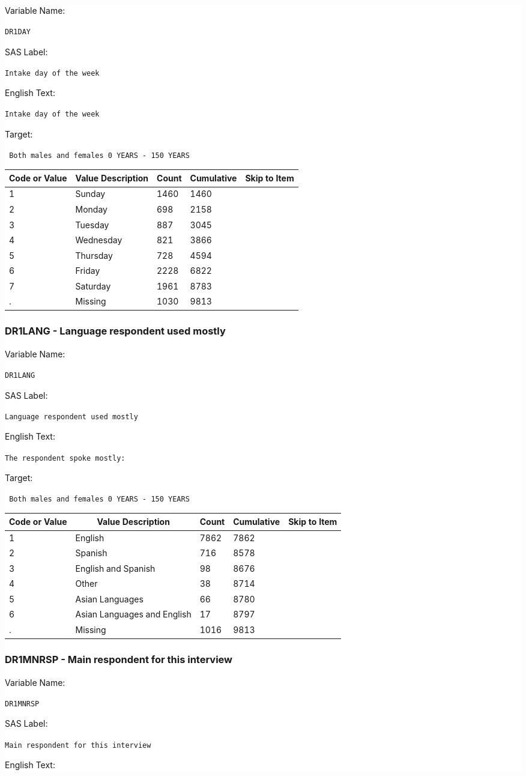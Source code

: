 Variable Name:

    DR1DAY
SAS Label:

    Intake day of the week
English Text:

    Intake day of the week
Target:

     Both males and females 0 YEARS - 150 YEARS
Code or Value | Value Description | Count | Cumulative | Skip to Item  
---|---|---|---|---  
1 | Sunday | 1460 | 1460 |   
2 | Monday | 698 | 2158 |   
3 | Tuesday | 887 | 3045 |   
4 | Wednesday | 821 | 3866 |   
5 | Thursday | 728 | 4594 |   
6 | Friday | 2228 | 6822 |   
7 | Saturday | 1961 | 8783 |   
. | Missing | 1030 | 9813 |   
  
### DR1LANG - Language respondent used mostly

Variable Name:

    DR1LANG
SAS Label:

    Language respondent used mostly
English Text:

    The respondent spoke mostly:
Target:

     Both males and females 0 YEARS - 150 YEARS
Code or Value | Value Description | Count | Cumulative | Skip to Item  
---|---|---|---|---  
1 | English | 7862 | 7862 |   
2 | Spanish | 716 | 8578 |   
3 | English and Spanish | 98 | 8676 |   
4 | Other | 38 | 8714 |   
5 | Asian Languages | 66 | 8780 |   
6 | Asian Languages and English | 17 | 8797 |   
. | Missing | 1016 | 9813 |   
  
### DR1MNRSP - Main respondent for this interview

Variable Name:

    DR1MNRSP
SAS Label:

    Main respondent for this interview
English Text:
